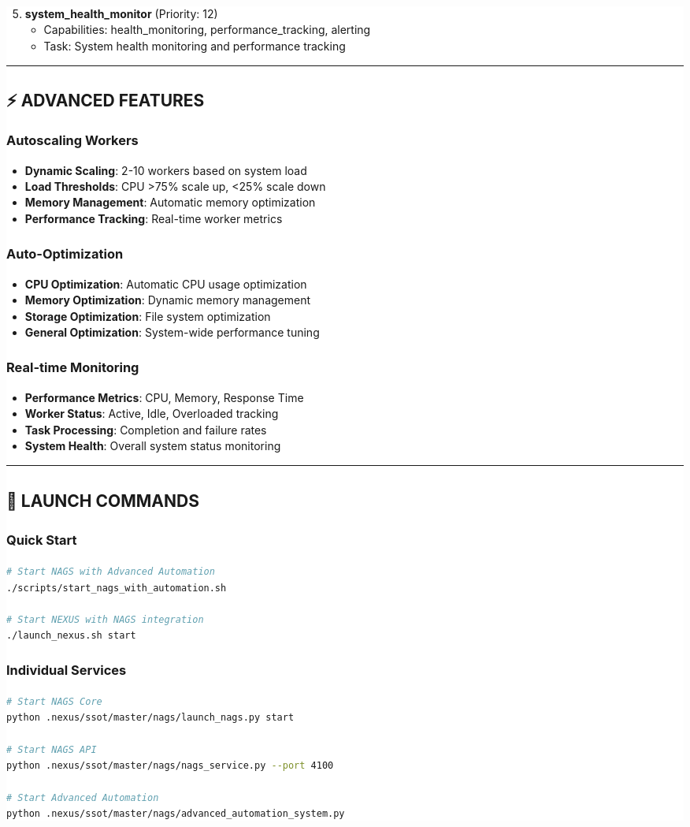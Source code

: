5. **system_health_monitor** (Priority: 12)
   - Capabilities: health_monitoring, performance_tracking, alerting
   - Task: System health monitoring and performance tracking

---

## ⚡ **ADVANCED FEATURES**

### **Autoscaling Workers**

- **Dynamic Scaling**: 2-10 workers based on system load
- **Load Thresholds**: CPU >75% scale up, <25% scale down
- **Memory Management**: Automatic memory optimization
- **Performance Tracking**: Real-time worker metrics

### **Auto-Optimization**

- **CPU Optimization**: Automatic CPU usage optimization
- **Memory Optimization**: Dynamic memory management
- **Storage Optimization**: File system optimization
- **General Optimization**: System-wide performance tuning

### **Real-time Monitoring**

- **Performance Metrics**: CPU, Memory, Response Time
- **Worker Status**: Active, Idle, Overloaded tracking
- **Task Processing**: Completion and failure rates
- **System Health**: Overall system status monitoring

---

## 🚀 **LAUNCH COMMANDS**

### **Quick Start**

```bash
# Start NAGS with Advanced Automation
./scripts/start_nags_with_automation.sh

# Start NEXUS with NAGS integration
./launch_nexus.sh start
```

### **Individual Services**

```bash
# Start NAGS Core
python .nexus/ssot/master/nags/launch_nags.py start

# Start NAGS API
python .nexus/ssot/master/nags/nags_service.py --port 4100

# Start Advanced Automation
python .nexus/ssot/master/nags/advanced_automation_system.py
```
